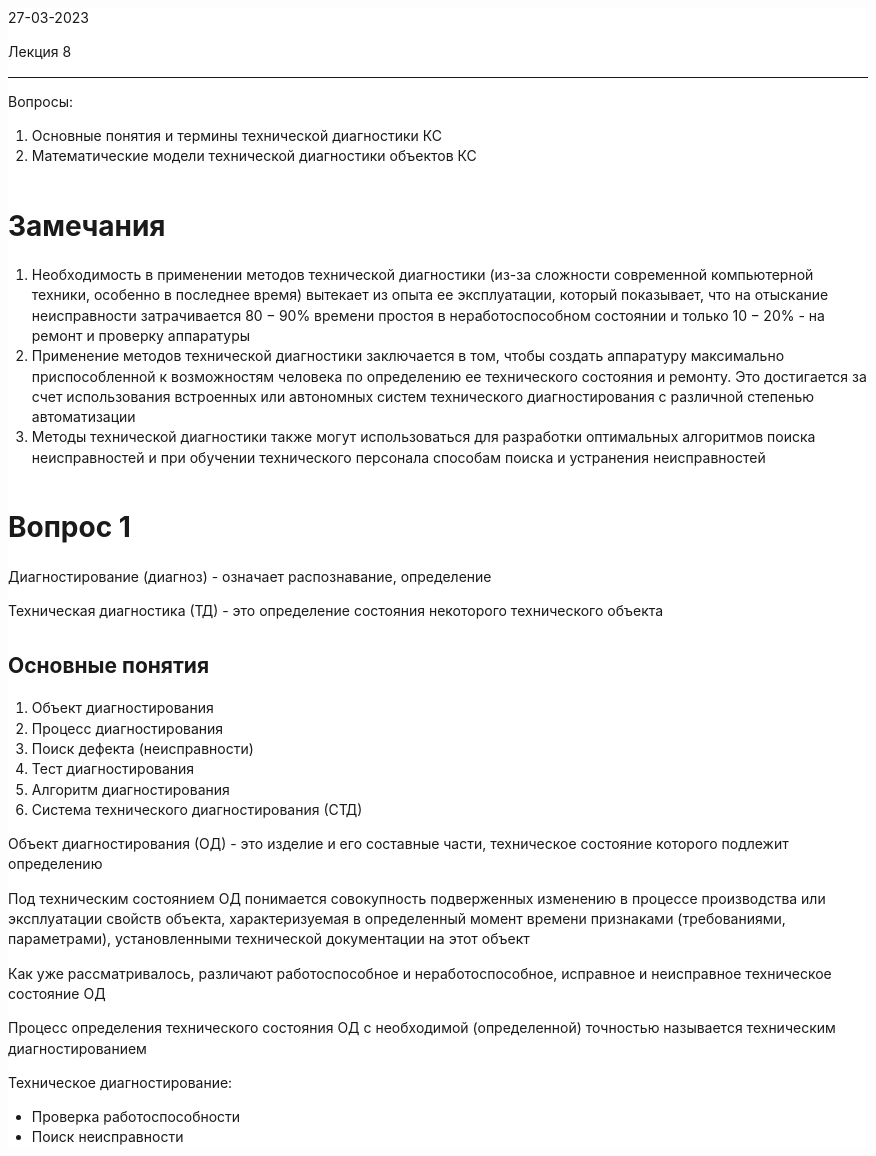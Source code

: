 27-03-2023

Лекция 8

---

Вопросы:
1. Основные понятия и термины технической диагностики КС
2. Математические модели технической диагностики объектов КС

# Замечания
1. Необходимость в применении методов технической диагностики (из-за сложности современной компьютерной техники, особенно в последнее время) вытекает из опыта ее эксплуатации, который показывает, что на отыскание неисправности затрачивается $80-90\%$ времени простоя в неработоспособном состоянии и только $10-20\%$ - на ремонт и проверку аппаратуры
2. Применение методов технической диагностики заключается в том, чтобы создать аппаратуру максимально приспособленной к возможностям человека по определению ее технического состояния и ремонту. Это достигается за счет использования встроенных или автономных систем технического диагностирования с различной степенью автоматизации
3. Методы технической диагностики также могут использоваться для разработки оптимальных алгоритмов поиска неисправностей и при обучении технического персонала способам поиска и устранения неисправностей

# Вопрос 1
Диагностирование (диагноз) - означает распознавание, определение

Техническая диагностика (ТД) - это определение состояния некоторого технического объекта

## Основные понятия
1. Объект диагностирования
2. Процесс диагностирования
3. Поиск дефекта (неисправности)
4. Тест диагностирования
5. Алгоритм диагностирования
6. Система технического диагностирования (СТД)

Объект диагностирования (ОД) - это изделие и его составные части, техническое состояние которого подлежит определению
   
Под техническим состоянием ОД понимается совокупность подверженных изменению в процессе производства или эксплуатации свойств объекта, характеризуемая в определенный момент времени признаками (требованиями, параметрами), установленными технической документации на этот объект

Как уже рассматривалось, различают работоспособное и неработоспособное, исправное и неисправное техническое состояние ОД

Процесс определения технического состояния ОД с необходимой (определенной) точностью называется техническим диагностированием

Техническое диагностирование:
- Проверка работоспособности
- Поиск неисправности
